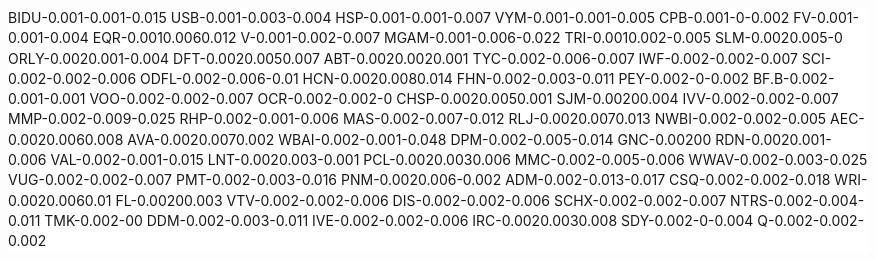   <tr style="background-color:white"><td>BIDU</td><td>-0.001</td><td>-0.001</td><td>-0.015</td></tr>
  <tr style="background-color:white"><td>USB</td><td>-0.001</td><td>-0.003</td><td>-0.004</td></tr>
  <tr style="background-color:white"><td>HSP</td><td>-0.001</td><td>-0.001</td><td>-0.007</td></tr>
  <tr style="background-color:white"><td>VYM</td><td>-0.001</td><td>-0.001</td><td>-0.005</td></tr>
  <tr style="background-color:white"><td>CPB</td><td>-0.001</td><td>-0</td><td>-0.002</td></tr>
  <tr style="background-color:white"><td>FV</td><td>-0.001</td><td>-0.001</td><td>-0.004</td></tr>
  <tr style="background-color:white"><td>EQR</td><td>-0.001</td><td>0.006</td><td>0.012</td></tr>
  <tr style="background-color:white"><td>V</td><td>-0.001</td><td>-0.002</td><td>-0.007</td></tr>
  <tr style="background-color:white"><td>MGAM</td><td>-0.001</td><td>-0.006</td><td>-0.022</td></tr>
  <tr style="background-color:white"><td>TRI</td><td>-0.001</td><td>0.002</td><td>-0.005</td></tr>
  <tr style="background-color:white"><td>SLM</td><td>-0.002</td><td>0.005</td><td>-0</td></tr>
  <tr style="background-color:white"><td>ORLY</td><td>-0.002</td><td>0.001</td><td>-0.004</td></tr>
  <tr style="background-color:white"><td>DFT</td><td>-0.002</td><td>0.005</td><td>0.007</td></tr>
  <tr style="background-color:white"><td>ABT</td><td>-0.002</td><td>0.002</td><td>0.001</td></tr>
  <tr style="background-color:white"><td>TYC</td><td>-0.002</td><td>-0.006</td><td>-0.007</td></tr>
  <tr style="background-color:white"><td>IWF</td><td>-0.002</td><td>-0.002</td><td>-0.007</td></tr>
  <tr style="background-color:white"><td>SCI</td><td>-0.002</td><td>-0.002</td><td>-0.006</td></tr>
  <tr style="background-color:white"><td>ODFL</td><td>-0.002</td><td>-0.006</td><td>-0.01</td></tr>
  <tr style="background-color:white"><td>HCN</td><td>-0.002</td><td>0.008</td><td>0.014</td></tr>
  <tr style="background-color:white"><td>FHN</td><td>-0.002</td><td>-0.003</td><td>-0.011</td></tr>
  <tr style="background-color:white"><td>PEY</td><td>-0.002</td><td>-0</td><td>-0.002</td></tr>
  <tr style="background-color:white"><td>BF.B</td><td>-0.002</td><td>-0.001</td><td>-0.001</td></tr>
  <tr style="background-color:white"><td>VOO</td><td>-0.002</td><td>-0.002</td><td>-0.007</td></tr>
  <tr style="background-color:white"><td>OCR</td><td>-0.002</td><td>-0.002</td><td>-0</td></tr>
  <tr style="background-color:white"><td>CHSP</td><td>-0.002</td><td>0.005</td><td>0.001</td></tr>
  <tr style="background-color:white"><td>SJM</td><td>-0.002</td><td>0</td><td>0.004</td></tr>
  <tr style="background-color:white"><td>IVV</td><td>-0.002</td><td>-0.002</td><td>-0.007</td></tr>
  <tr style="background-color:white"><td>MMP</td><td>-0.002</td><td>-0.009</td><td>-0.025</td></tr>
  <tr style="background-color:white"><td>RHP</td><td>-0.002</td><td>-0.001</td><td>-0.006</td></tr>
  <tr style="background-color:white"><td>MAS</td><td>-0.002</td><td>-0.007</td><td>-0.012</td></tr>
  <tr style="background-color:white"><td>RLJ</td><td>-0.002</td><td>0.007</td><td>0.013</td></tr>
  <tr style="background-color:white"><td>NWBI</td><td>-0.002</td><td>-0.002</td><td>-0.005</td></tr>
  <tr style="background-color:white"><td>AEC</td><td>-0.002</td><td>0.006</td><td>0.008</td></tr>
  <tr style="background-color:white"><td>AVA</td><td>-0.002</td><td>0.007</td><td>0.002</td></tr>
  <tr style="background-color:white"><td>WBAI</td><td>-0.002</td><td>-0.001</td><td>-0.048</td></tr>
  <tr style="background-color:white"><td>DPM</td><td>-0.002</td><td>-0.005</td><td>-0.014</td></tr>
  <tr style="background-color:white"><td>GNC</td><td>-0.002</td><td>0</td><td>0</td></tr>
  <tr style="background-color:white"><td>RDN</td><td>-0.002</td><td>0.001</td><td>-0.006</td></tr>
  <tr style="background-color:white"><td>VAL</td><td>-0.002</td><td>-0.001</td><td>-0.015</td></tr>
  <tr style="background-color:white"><td>LNT</td><td>-0.002</td><td>0.003</td><td>-0.001</td></tr>
  <tr style="background-color:white"><td>PCL</td><td>-0.002</td><td>0.003</td><td>0.006</td></tr>
  <tr style="background-color:white"><td>MMC</td><td>-0.002</td><td>-0.005</td><td>-0.006</td></tr>
  <tr style="background-color:white"><td>WWAV</td><td>-0.002</td><td>-0.003</td><td>-0.025</td></tr>
  <tr style="background-color:white"><td>VUG</td><td>-0.002</td><td>-0.002</td><td>-0.007</td></tr>
  <tr style="background-color:white"><td>PMT</td><td>-0.002</td><td>-0.003</td><td>-0.016</td></tr>
  <tr style="background-color:white"><td>PNM</td><td>-0.002</td><td>0.006</td><td>-0.002</td></tr>
  <tr style="background-color:white"><td>ADM</td><td>-0.002</td><td>-0.013</td><td>-0.017</td></tr>
  <tr style="background-color:white"><td>CSQ</td><td>-0.002</td><td>-0.002</td><td>-0.018</td></tr>
  <tr style="background-color:white"><td>WRI</td><td>-0.002</td><td>0.006</td><td>0.01</td></tr>
  <tr style="background-color:white"><td>FL</td><td>-0.002</td><td>0</td><td>0.003</td></tr>
  <tr style="background-color:white"><td>VTV</td><td>-0.002</td><td>-0.002</td><td>-0.006</td></tr>
  <tr style="background-color:white"><td>DIS</td><td>-0.002</td><td>-0.002</td><td>-0.006</td></tr>
  <tr style="background-color:white"><td>SCHX</td><td>-0.002</td><td>-0.002</td><td>-0.007</td></tr>
  <tr style="background-color:white"><td>NTRS</td><td>-0.002</td><td>-0.004</td><td>-0.011</td></tr>
  <tr style="background-color:white"><td>TMK</td><td>-0.002</td><td>-0</td><td>0</td></tr>
  <tr style="background-color:white"><td>DDM</td><td>-0.002</td><td>-0.003</td><td>-0.011</td></tr>
  <tr style="background-color:white"><td>IVE</td><td>-0.002</td><td>-0.002</td><td>-0.006</td></tr>
  <tr style="background-color:white"><td>IRC</td><td>-0.002</td><td>0.003</td><td>0.008</td></tr>
  <tr style="background-color:white"><td>SDY</td><td>-0.002</td><td>-0</td><td>-0.004</td></tr>
  <tr style="background-color:white"><td>Q</td><td>-0.002</td><td>-0.002</td><td>-0.002</td></tr>